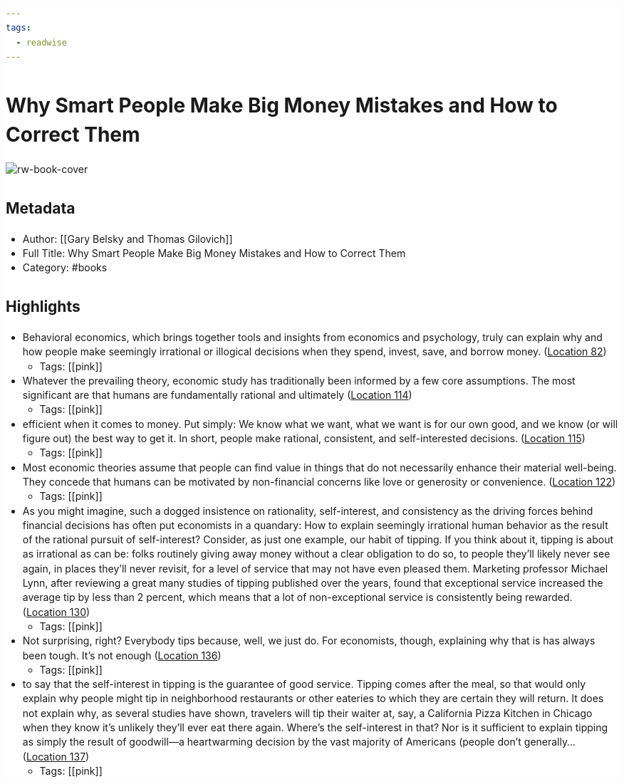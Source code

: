 ```yaml
---
tags:
  - readwise
---
```


# Why Smart People Make Big Money Mistakes and How to Correct Them

![rw-book-cover](https://images-na.ssl-images-amazon.com/images/I/51tjeOR5RML._SL200_.jpg)

## Metadata
- Author: [[Gary Belsky and Thomas Gilovich]]
- Full Title: Why Smart People Make Big Money Mistakes and How to Correct Them
- Category: #books

## Highlights
- Behavioral economics, which brings together tools and insights from economics and psychology, truly can explain why and how people make seemingly irrational or illogical decisions when they spend, invest, save, and borrow money. ([Location 82](https://readwise.io/to_kindle?action=open&asin=B00321OR9E&location=82))
    - Tags: [[pink]] 
- Whatever the prevailing theory, economic study has traditionally been informed by a few core assumptions. The most significant are that humans are fundamentally rational and ultimately ([Location 114](https://readwise.io/to_kindle?action=open&asin=B00321OR9E&location=114))
    - Tags: [[pink]] 
- efficient when it comes to money. Put simply: We know what we want, what we want is for our own good, and we know (or will figure out) the best way to get it. In short, people make rational, consistent, and self-interested decisions. ([Location 115](https://readwise.io/to_kindle?action=open&asin=B00321OR9E&location=115))
    - Tags: [[pink]] 
- Most economic theories assume that people can find value in things that do not necessarily enhance their material well-being. They concede that humans can be motivated by non-financial concerns like love or generosity or convenience. ([Location 122](https://readwise.io/to_kindle?action=open&asin=B00321OR9E&location=122))
    - Tags: [[pink]] 
- As you might imagine, such a dogged insistence on rationality, self-interest, and consistency as the driving forces behind financial decisions has often put economists in a quandary: How to explain seemingly irrational human behavior as the result of the rational pursuit of self-interest? Consider, as just one example, our habit of tipping. If you think about it, tipping is about as irrational as can be: folks routinely giving away money without a clear obligation to do so, to people they’ll likely never see again, in places they’ll never revisit, for a level of service that may not have even pleased them. Marketing professor Michael Lynn, after reviewing a great many studies of tipping published over the years, found that exceptional service increased the average tip by less than 2 percent, which means that a lot of non-exceptional service is consistently being rewarded. ([Location 130](https://readwise.io/to_kindle?action=open&asin=B00321OR9E&location=130))
    - Tags: [[pink]] 
- Not surprising, right? Everybody tips because, well, we just do. For economists, though, explaining why that is has always been tough. It’s not enough ([Location 136](https://readwise.io/to_kindle?action=open&asin=B00321OR9E&location=136))
    - Tags: [[pink]] 
- to say that the self-interest in tipping is the guarantee of good service. Tipping comes after the meal, so that would only explain why people might tip in neighborhood restaurants or other eateries to which they are certain they will return. It does not explain why, as several studies have shown, travelers will tip their waiter at, say, a California Pizza Kitchen in Chicago when they know it’s unlikely they’ll ever eat there again. Where’s the self-interest in that? Nor is it sufficient to explain tipping as simply the result of goodwill—a heartwarming decision by the vast majority of Americans (people don’t generally… ([Location 137](https://readwise.io/to_kindle?action=open&asin=B00321OR9E&location=137))
    - Tags: [[pink]] 